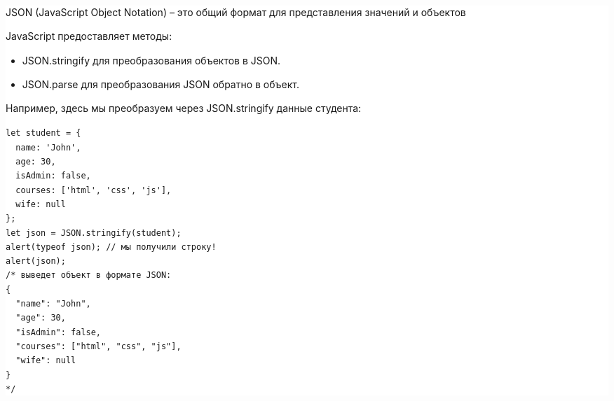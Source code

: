 JSON (JavaScript Object Notation) – это общий формат для представления значений и объектов

JavaScript предоставляет методы:

- JSON.stringify для преобразования объектов в JSON.

- JSON.parse для преобразования JSON обратно в объект.

Например, здесь мы преобразуем через JSON.stringify данные студента:

```
let student = {
  name: 'John',
  age: 30,
  isAdmin: false,
  courses: ['html', 'css', 'js'],
  wife: null
};
let json = JSON.stringify(student);
alert(typeof json); // мы получили строку!
alert(json);
/* выведет объект в формате JSON:
{
  "name": "John",
  "age": 30,
  "isAdmin": false,
  "courses": ["html", "css", "js"],
  "wife": null
}
*/
```
